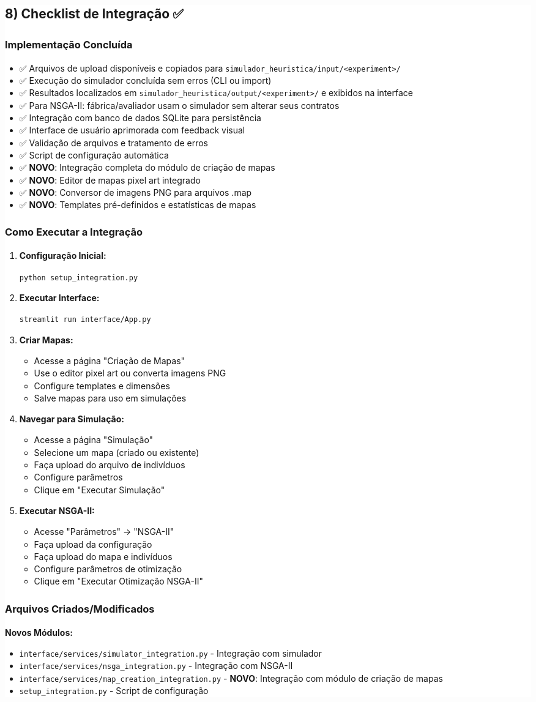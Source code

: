 
## 8) Checklist de Integração ✅

### Implementação Concluída
- ✅ Arquivos de upload disponíveis e copiados para `simulador_heuristica/input/<experiment>/`
- ✅ Execução do simulador concluída sem erros (CLI ou import)
- ✅ Resultados localizados em `simulador_heuristica/output/<experiment>/` e exibidos na interface
- ✅ Para NSGA-II: fábrica/avaliador usam o simulador sem alterar seus contratos
- ✅ Integração com banco de dados SQLite para persistência
- ✅ Interface de usuário aprimorada com feedback visual
- ✅ Validação de arquivos e tratamento de erros
- ✅ Script de configuração automática
- ✅ **NOVO**: Integração completa do módulo de criação de mapas
- ✅ **NOVO**: Editor de mapas pixel art integrado
- ✅ **NOVO**: Conversor de imagens PNG para arquivos .map
- ✅ **NOVO**: Templates pré-definidos e estatísticas de mapas

### Como Executar a Integração

1. **Configuração Inicial:**
   ```bash
   python setup_integration.py
   ```

2. **Executar Interface:**
   ```bash
   streamlit run interface/App.py
   ```

3. **Criar Mapas:**
   - Acesse a página "Criação de Mapas"
   - Use o editor pixel art ou converta imagens PNG
   - Configure templates e dimensões
   - Salve mapas para uso em simulações

4. **Navegar para Simulação:**
   - Acesse a página "Simulação" 
   - Selecione um mapa (criado ou existente)
   - Faça upload do arquivo de indivíduos
   - Configure parâmetros
   - Clique em "Executar Simulação"

5. **Executar NSGA-II:**
   - Acesse "Parâmetros" → "NSGA-II"
   - Faça upload da configuração
   - Faça upload do mapa e indivíduos
   - Configure parâmetros de otimização
   - Clique em "Executar Otimização NSGA-II"

### Arquivos Criados/Modificados

**Novos Módulos:**
- `interface/services/simulator_integration.py` - Integração com simulador
- `interface/services/nsga_integration.py` - Integração com NSGA-II
- `interface/services/map_creation_integration.py` - **NOVO**: Integração com módulo de criação de mapas
- `setup_integration.py` - Script de configuração
